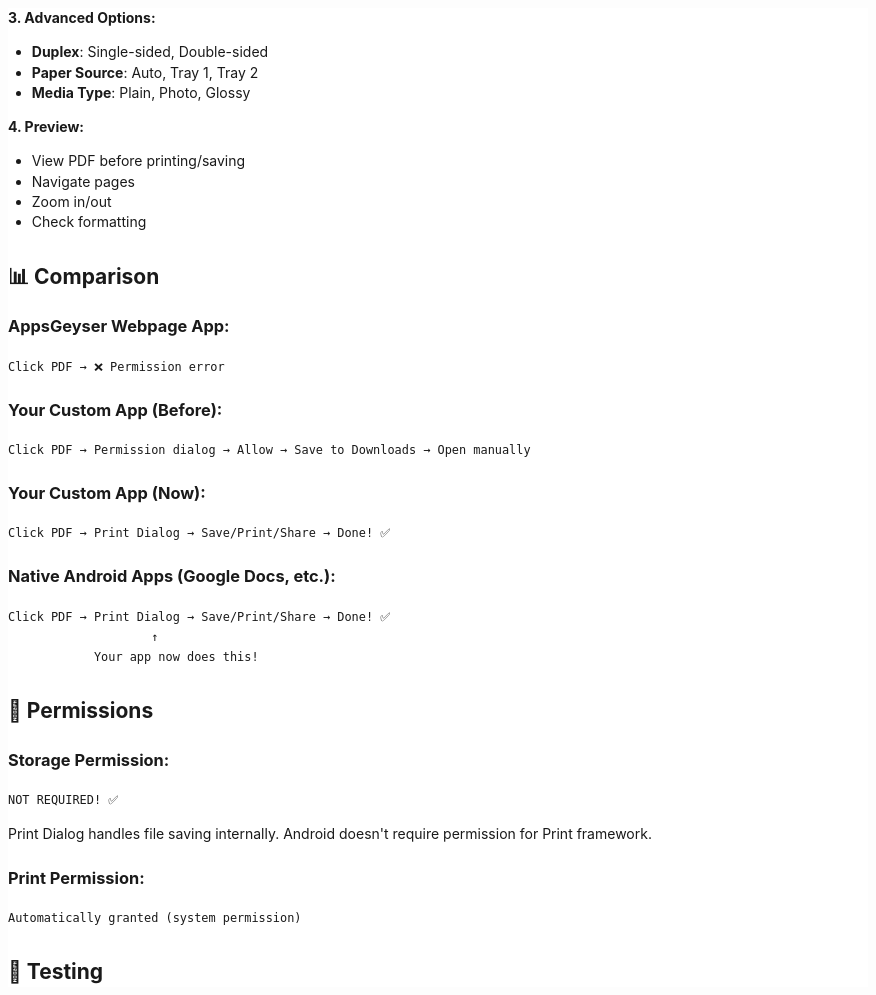 **3. Advanced Options:**
- **Duplex**: Single-sided, Double-sided
- **Paper Source**: Auto, Tray 1, Tray 2
- **Media Type**: Plain, Photo, Glossy

**4. Preview:**
- View PDF before printing/saving
- Navigate pages
- Zoom in/out
- Check formatting

## 📊 Comparison

### AppsGeyser Webpage App:
```
Click PDF → ❌ Permission error
```

### Your Custom App (Before):
```
Click PDF → Permission dialog → Allow → Save to Downloads → Open manually
```

### Your Custom App (Now):
```
Click PDF → Print Dialog → Save/Print/Share → Done! ✅
```

### Native Android Apps (Google Docs, etc.):
```
Click PDF → Print Dialog → Save/Print/Share → Done! ✅
                    ↑
            Your app now does this!
```

## 🔐 Permissions

### Storage Permission:
```
NOT REQUIRED! ✅
```

Print Dialog handles file saving internally.
Android doesn't require permission for Print framework.

### Print Permission:
```
Automatically granted (system permission)
```

## 🧪 Testing
